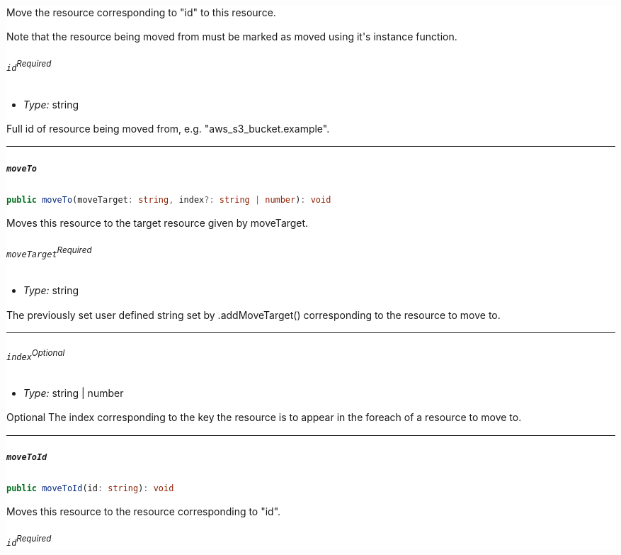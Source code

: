 Move the resource corresponding to "id" to this resource.

Note that the resource being moved from must be marked as moved using it's instance function.

###### `id`<sup>Required</sup> <a name="id" id="@cdktf/provider-digitalocean.databasePostgresqlConfig.DatabasePostgresqlConfig.moveFromId.parameter.id"></a>

- *Type:* string

Full id of resource being moved from, e.g. "aws_s3_bucket.example".

---

##### `moveTo` <a name="moveTo" id="@cdktf/provider-digitalocean.databasePostgresqlConfig.DatabasePostgresqlConfig.moveTo"></a>

```typescript
public moveTo(moveTarget: string, index?: string | number): void
```

Moves this resource to the target resource given by moveTarget.

###### `moveTarget`<sup>Required</sup> <a name="moveTarget" id="@cdktf/provider-digitalocean.databasePostgresqlConfig.DatabasePostgresqlConfig.moveTo.parameter.moveTarget"></a>

- *Type:* string

The previously set user defined string set by .addMoveTarget() corresponding to the resource to move to.

---

###### `index`<sup>Optional</sup> <a name="index" id="@cdktf/provider-digitalocean.databasePostgresqlConfig.DatabasePostgresqlConfig.moveTo.parameter.index"></a>

- *Type:* string | number

Optional The index corresponding to the key the resource is to appear in the foreach of a resource to move to.

---

##### `moveToId` <a name="moveToId" id="@cdktf/provider-digitalocean.databasePostgresqlConfig.DatabasePostgresqlConfig.moveToId"></a>

```typescript
public moveToId(id: string): void
```

Moves this resource to the resource corresponding to "id".

###### `id`<sup>Required</sup> <a name="id" id="@cdktf/provider-digitalocean.databasePostgresqlConfig.DatabasePostgresqlConfig.moveToId.parameter.id"></a>
